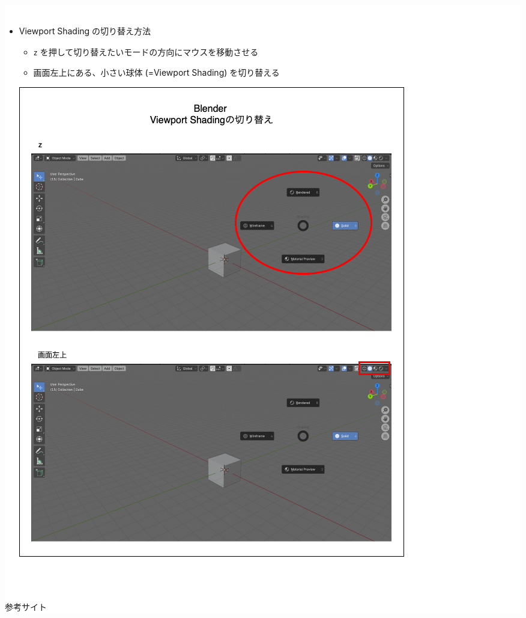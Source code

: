 
<br>

- Viewport Shading の切り替え方法

    - `z` を押して切り替えたいモードの方向にマウスを移動させる

    - 画面左上にある、小さい球体 (=Viewport Shading) を切り替える

    <img src="./img/Blender-Viewport-Shading_1.png" />

<br>
<br>

参考サイト
